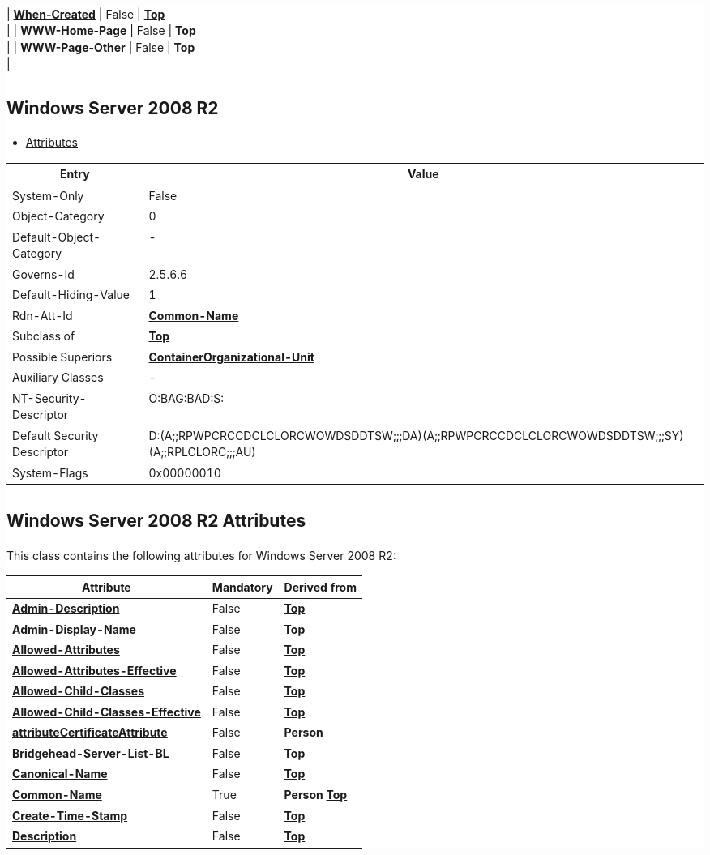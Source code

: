 | [**When-Created**](a-whencreated.md)                                          | False     | [**Top**](c-top.md)<br/>            |
| [**WWW-Home-Page**](a-wwwhomepage.md)                                         | False     | [**Top**](c-top.md)<br/>            |
| [**WWW-Page-Other**](a-url.md)                                                | False     | [**Top**](c-top.md)<br/>            |



## Windows Server 2008 R2

-   [Attributes](#windows-server-2008-r2-attributes)



| Entry | Value |
|-----------------------------|----------------------------------------------------------------------------------------------|
| System-Only                 | False                                                                                        |
| Object-Category             | 0                                                                                            |
| Default-Object-Category     | \-                                                                                           |
| Governs-Id                  | 2.5.6.6                                                                                      |
| Default-Hiding-Value        | 1                                                                                            |
| Rdn-Att-Id                  | [**Common-Name**](a-cn.md)<br/>                                                       |
| Subclass of                 | [**Top**](c-top.md)<br/>                                                              |
| Possible Superiors          | [**Container**](c-container.md)[**Organizational-Unit**](c-organizationalunit.md)          |
| Auxiliary Classes           | \-                                                                                           |
| NT-Security-Descriptor      | O:BAG:BAD:S:                                                                                 |
| Default Security Descriptor | D:(A;;RPWPCRCCDCLCLORCWOWDSDDTSW;;;DA)(A;;RPWPCRCCDCLCLORCWOWDSDDTSW;;;SY)(A;;RPLCLORC;;;AU) |
| System-Flags                | 0x00000010                                                                                   |



## Windows Server 2008 R2 Attributes

This class contains the following attributes for Windows Server 2008 R2:



| Attribute                                                                        | Mandatory | Derived from                               |
|----------------------------------------------------------------------------------|-----------|--------------------------------------------|
| [**Admin-Description**](a-admindescription.md)                                  | False     | [**Top**](c-top.md)<br/>            |
| [**Admin-Display-Name**](a-admindisplayname.md)                                 | False     | [**Top**](c-top.md)<br/>            |
| [**Allowed-Attributes**](a-allowedattributes.md)                                | False     | [**Top**](c-top.md)<br/>            |
| [**Allowed-Attributes-Effective**](a-allowedattributeseffective.md)             | False     | [**Top**](c-top.md)<br/>            |
| [**Allowed-Child-Classes**](a-allowedchildclasses.md)                           | False     | [**Top**](c-top.md)<br/>            |
| [**Allowed-Child-Classes-Effective**](a-allowedchildclasseseffective.md)        | False     | [**Top**](c-top.md)<br/>            |
| [**attributeCertificateAttribute**](a-attributecertificateattribute.md)         | False     | **Person**                                 |
| [**Bridgehead-Server-List-BL**](a-bridgeheadserverlistbl.md)                    | False     | [**Top**](c-top.md)<br/>            |
| [**Canonical-Name**](a-canonicalname.md)                                        | False     | [**Top**](c-top.md)<br/>            |
| [**Common-Name**](a-cn.md)                                                      | True      | **Person** [**Top**](c-top.md)<br/> |
| [**Create-Time-Stamp**](a-createtimestamp.md)                                   | False     | [**Top**](c-top.md)<br/>            |
| [**Description**](a-description.md)                                             | False     | [**Top**](c-top.md)<br/>            |